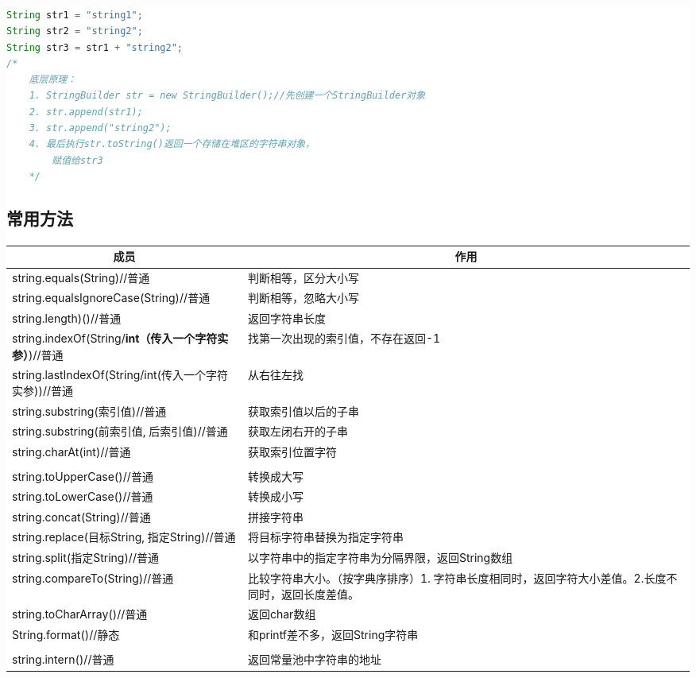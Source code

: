 ~~~java
String str1 = "string1";
String str2 = "string2";
String str3 = str1 + "string2";
/*
	底层原理：
	1. StringBuilder str = new StringBuilder();//先创建一个StringBuilder对象
	2. str.append(str1);
	3. str.append("string2");
	4. 最后执行str.toString()返回一个存储在堆区的字符串对象，
		赋值给str3
	*/
~~~

## 常用方法

| 成员                                                     | 作用                                                         |
| -------------------------------------------------------- | ------------------------------------------------------------ |
| string.equals(String)//普通                              | 判断相等，区分大小写                                         |
| string.equalsIgnoreCase(String)//普通                    | 判断相等，忽略大小写                                         |
| string.length)()//普通                                   | 返回字符串长度                                               |
| string.indexOf(String/**int（传入一个字符实参）**)//普通 | 找第一次出现的索引值，不存在返回-1                           |
| string.lastIndexOf(String/int(传入一个字符实参))//普通   | 从右往左找                                                   |
| string.substring(索引值)//普通                           | 获取索引值以后的子串                                         |
| string.substring(前索引值, 后索引值)//普通               | 获取左闭右开的子串                                           |
| string.charAt(int)//普通                                 | 获取索引位置字符                                             |
|                                                          |                                                              |
| string.toUpperCase()//普通                               | 转换成大写                                                   |
| string.toLowerCase()//普通                               | 转换成小写                                                   |
| string.concat(String)//普通                              | 拼接字符串                                                   |
| string.replace(目标String, 指定String)//普通             | 将目标字符串替换为指定字符串                                 |
| string.split(指定String)//普通                           | 以字符串中的指定字符串为分隔界限，返回String数组             |
| string.compareTo(String)//普通                           | 比较字符串大小。（按字典序排序）1. 字符串长度相同时，返回字符大小差值。2.长度不同时，返回长度差值。 |
| string.toCharArray()//普通                               | 返回char数组                                                 |
| String.format()//静态                                    | 和printf差不多，返回String字符串                             |
|                                                          |                                                              |
| string.intern()//普通                                    | 返回常量池中字符串的地址                                     |
